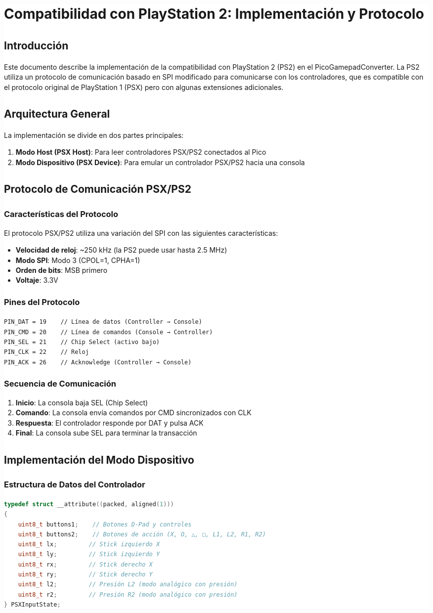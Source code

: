 # Compatibilidad con PlayStation 2: Implementación y Protocolo

## Introducción

Este documento describe la implementación de la compatibilidad con PlayStation 2 (PS2) en el PicoGamepadConverter. La PS2 utiliza un protocolo de comunicación basado en SPI modificado para comunicarse con los controladores, que es compatible con el protocolo original de PlayStation 1 (PSX) pero con algunas extensiones adicionales.

## Arquitectura General

La implementación se divide en dos partes principales:

1. **Modo Host (PSX Host)**: Para leer controladores PSX/PS2 conectados al Pico
2. **Modo Dispositivo (PSX Device)**: Para emular un controlador PSX/PS2 hacia una consola

## Protocolo de Comunicación PSX/PS2

### Características del Protocolo

El protocolo PSX/PS2 utiliza una variación del SPI con las siguientes características:

- **Velocidad de reloj**: ~250 kHz (la PS2 puede usar hasta 2.5 MHz)
- **Modo SPI**: Modo 3 (CPOL=1, CPHA=1)
- **Orden de bits**: MSB primero
- **Voltaje**: 3.3V

### Pines del Protocolo

```
PIN_DAT = 19    // Línea de datos (Controller → Console)
PIN_CMD = 20    // Línea de comandos (Console → Controller)
PIN_SEL = 21    // Chip Select (activo bajo)
PIN_CLK = 22    // Reloj
PIN_ACK = 26    // Acknowledge (Controller → Console)
```

### Secuencia de Comunicación

1. **Inicio**: La consola baja SEL (Chip Select)
2. **Comando**: La consola envía comandos por CMD sincronizados con CLK
3. **Respuesta**: El controlador responde por DAT y pulsa ACK
4. **Final**: La consola sube SEL para terminar la transacción

## Implementación del Modo Dispositivo

### Estructura de Datos del Controlador

```c
typedef struct __attribute((packed, aligned(1)))
{
    uint8_t buttons1;    // Botones D-Pad y controles
    uint8_t buttons2;    // Botones de acción (X, O, △, ▢, L1, L2, R1, R2)
    uint8_t lx;         // Stick izquierdo X
    uint8_t ly;         // Stick izquierdo Y
    uint8_t rx;         // Stick derecho X
    uint8_t ry;         // Stick derecho Y
    uint8_t l2;         // Presión L2 (modo analógico con presión)
    uint8_t r2;         // Presión R2 (modo analógico con presión)
} PSXInputState;
```

